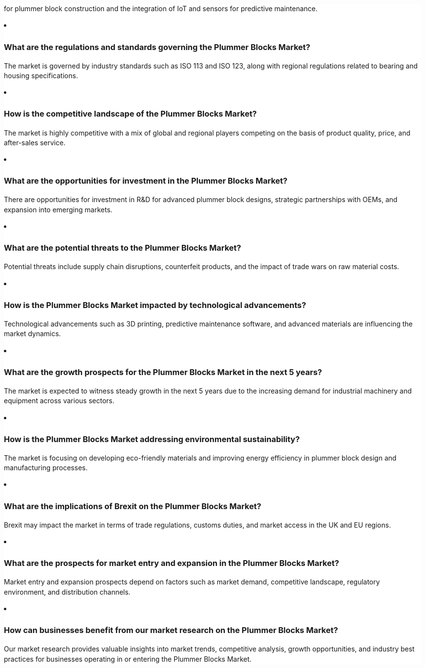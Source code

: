 for plummer block construction and the integration of IoT and sensors for predictive maintenance.</p> </li> <li> <h3>What are the regulations and standards governing the Plummer Blocks Market?</h3> <p>The market is governed by industry standards such as ISO 113 and ISO 123, along with regional regulations related to bearing and housing specifications.</p> </li> <li> <h3>How is the competitive landscape of the Plummer Blocks Market?</h3> <p>The market is highly competitive with a mix of global and regional players competing on the basis of product quality, price, and after-sales service.</p> </li> <li> <h3>What are the opportunities for investment in the Plummer Blocks Market?</h3> <p>There are opportunities for investment in R&D for advanced plummer block designs, strategic partnerships with OEMs, and expansion into emerging markets.</p> </li> <li> <h3>What are the potential threats to the Plummer Blocks Market?</h3> <p>Potential threats include supply chain disruptions, counterfeit products, and the impact of trade wars on raw material costs.</p> </li> <li> <h3>How is the Plummer Blocks Market impacted by technological advancements?</h3> <p>Technological advancements such as 3D printing, predictive maintenance software, and advanced materials are influencing the market dynamics.</p> </li> <li> <h3>What are the growth prospects for the Plummer Blocks Market in the next 5 years?</h3> <p>The market is expected to witness steady growth in the next 5 years due to the increasing demand for industrial machinery and equipment across various sectors.</p> </li> <li> <h3>How is the Plummer Blocks Market addressing environmental sustainability?</h3> <p>The market is focusing on developing eco-friendly materials and improving energy efficiency in plummer block design and manufacturing processes.</p> </li> <li> <h3>What are the implications of Brexit on the Plummer Blocks Market?</h3> <p>Brexit may impact the market in terms of trade regulations, customs duties, and market access in the UK and EU regions.</p> </li> <li> <h3>What are the prospects for market entry and expansion in the Plummer Blocks Market?</h3> <p>Market entry and expansion prospects depend on factors such as market demand, competitive landscape, regulatory environment, and distribution channels.</p> </li> <li> <h3>How can businesses benefit from our market research on the Plummer Blocks Market?</h3> <p>Our market research provides valuable insights into market trends, competitive analysis, growth opportunities, and industry best practices for businesses operating in or entering the Plummer Blocks Market.</p> </li> </ol></body></html></strong></p>
